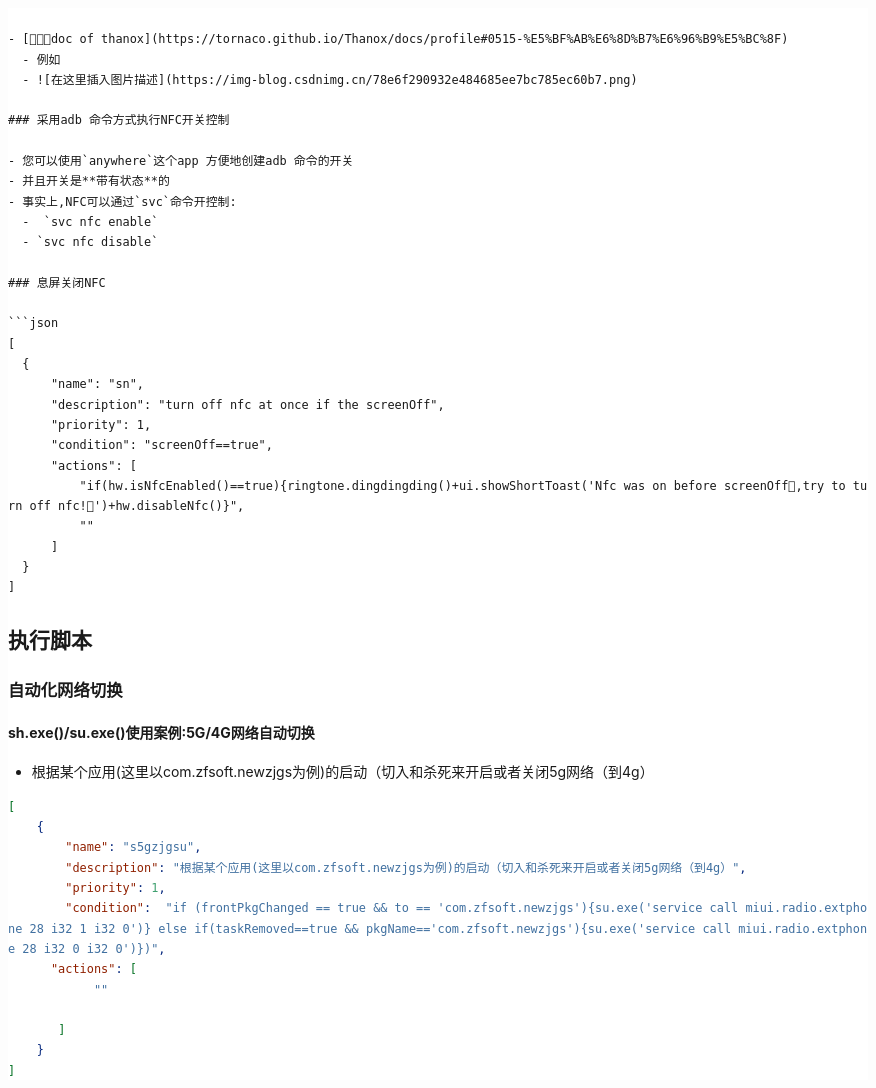   ```

  - [🎈🎈🎈doc of thanox](https://tornaco.github.io/Thanox/docs/profile#0515-%E5%BF%AB%E6%8D%B7%E6%96%B9%E5%BC%8F)
    - 例如
    - ![在这里插入图片描述](https://img-blog.csdnimg.cn/78e6f290932e484685ee7bc785ec60b7.png)

### 采用adb 命令方式执行NFC开关控制

- 您可以使用`anywhere`这个app 方便地创建adb 命令的开关
  - 并且开关是**带有状态**的
  - 事实上,NFC可以通过`svc`命令开控制:
    -  `svc nfc enable`
    - `svc nfc disable`

### 息屏关闭NFC

```json
[
    {
        "name": "sn",
        "description": "turn off nfc at once if the screenOff",
        "priority": 1,
        "condition": "screenOff==true",
        "actions": [
            "if(hw.isNfcEnabled()==true){ringtone.dingdingding()+ui.showShortToast('Nfc was on before screenOff🎅,try to turn off nfc!🛑')+hw.disableNfc()}",
            ""
        ]
    }
]
```





## 执行脚本

### 自动化网络切换

#### sh.exe()/su.exe()使用案例:5G/4G网络自动切换

- 根据某个应用(这里以com.zfsoft.newzjgs为例)的启动（切入和杀死来开启或者关闭5g网络（到4g）

```json
[
    {
        "name": "s5gzjgsu",
        "description": "根据某个应用(这里以com.zfsoft.newzjgs为例)的启动（切入和杀死来开启或者关闭5g网络（到4g）",
        "priority": 1,
        "condition":  "if (frontPkgChanged == true && to == 'com.zfsoft.newzjgs'){su.exe('service call miui.radio.extphone 28 i32 1 i32 0')} else if(taskRemoved==true && pkgName=='com.zfsoft.newzjgs'){su.exe('service call miui.radio.extphone 28 i32 0 i32 0')})",
      "actions": [
			""

       ]
    }
]
```
